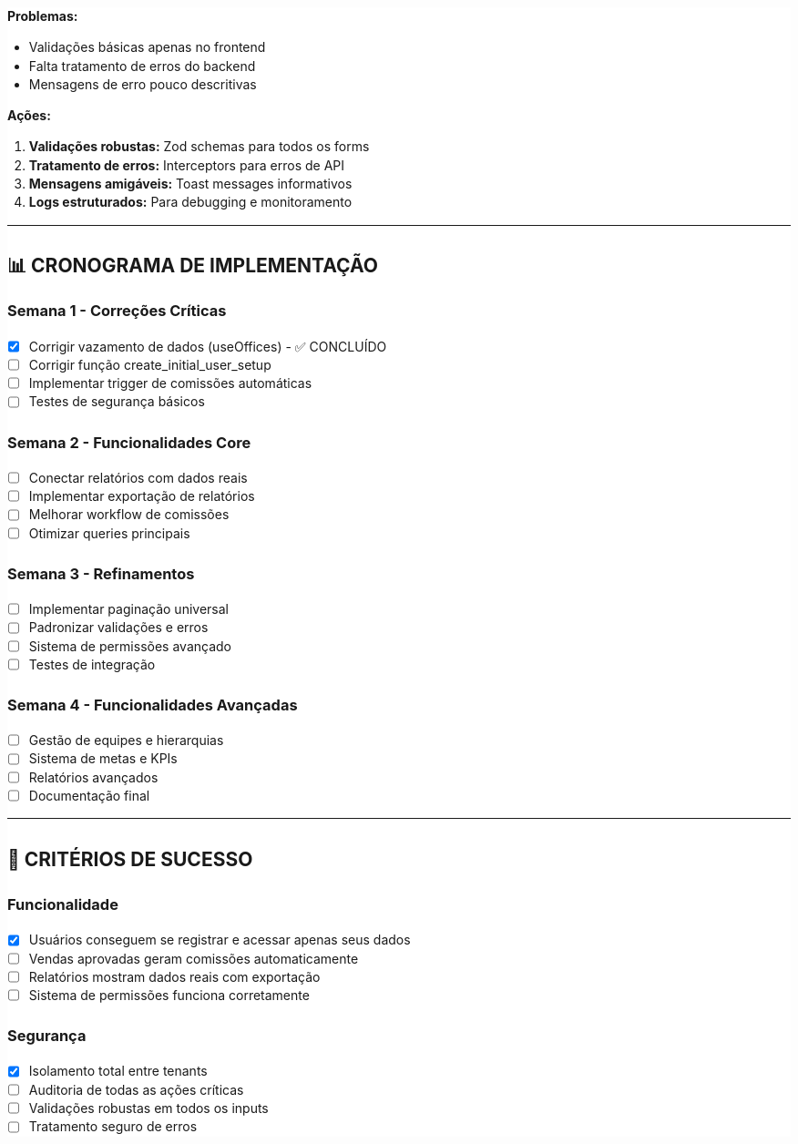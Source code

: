 **Problemas:**
- Validações básicas apenas no frontend
- Falta tratamento de erros do backend
- Mensagens de erro pouco descritivas

**Ações:**
1. **Validações robustas:** Zod schemas para todos os forms
2. **Tratamento de erros:** Interceptors para erros de API
3. **Mensagens amigáveis:** Toast messages informativos
4. **Logs estruturados:** Para debugging e monitoramento

---

## 📊 CRONOGRAMA DE IMPLEMENTAÇÃO

### **Semana 1 - Correções Críticas**
- [x] Corrigir vazamento de dados (useOffices) - ✅ CONCLUÍDO
- [ ] Corrigir função create_initial_user_setup
- [ ] Implementar trigger de comissões automáticas
- [ ] Testes de segurança básicos

### **Semana 2 - Funcionalidades Core**
- [ ] Conectar relatórios com dados reais
- [ ] Implementar exportação de relatórios
- [ ] Melhorar workflow de comissões
- [ ] Otimizar queries principais

### **Semana 3 - Refinamentos**
- [ ] Implementar paginação universal
- [ ] Padronizar validações e erros
- [ ] Sistema de permissões avançado
- [ ] Testes de integração

### **Semana 4 - Funcionalidades Avançadas**
- [ ] Gestão de equipes e hierarquias
- [ ] Sistema de metas e KPIs
- [ ] Relatórios avançados
- [ ] Documentação final

---

## 🎯 CRITÉRIOS DE SUCESSO

### **Funcionalidade**
- [x] Usuários conseguem se registrar e acessar apenas seus dados
- [ ] Vendas aprovadas geram comissões automaticamente
- [ ] Relatórios mostram dados reais com exportação
- [ ] Sistema de permissões funciona corretamente

### **Segurança**
- [x] Isolamento total entre tenants
- [ ] Auditoria de todas as ações críticas
- [ ] Validações robustas em todos os inputs
- [ ] Tratamento seguro de erros
